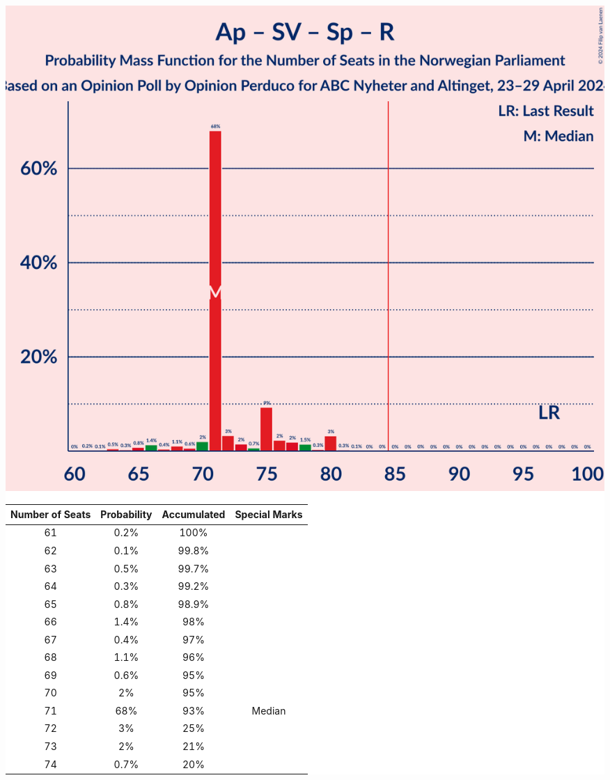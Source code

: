 ![Graph with seats probability mass function not yet produced](2024-04-29-OpinionPerduco-coalitions-seats-pmf-ap–sv–sp–r.png "Seats Probability Mass Function")

| Number of Seats | Probability | Accumulated | Special Marks |
|:---------------:|:-----------:|:-----------:|:-------------:|
| 61 | 0.2% | 100% |  |
| 62 | 0.1% | 99.8% |  |
| 63 | 0.5% | 99.7% |  |
| 64 | 0.3% | 99.2% |  |
| 65 | 0.8% | 98.9% |  |
| 66 | 1.4% | 98% |  |
| 67 | 0.4% | 97% |  |
| 68 | 1.1% | 96% |  |
| 69 | 0.6% | 95% |  |
| 70 | 2% | 95% |  |
| 71 | 68% | 93% | Median |
| 72 | 3% | 25% |  |
| 73 | 2% | 21% |  |
| 74 | 0.7% | 20% |  |